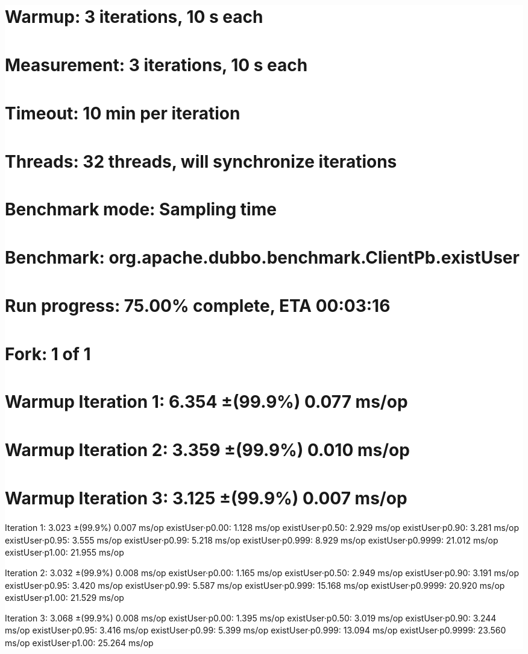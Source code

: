 # Warmup: 3 iterations, 10 s each
# Measurement: 3 iterations, 10 s each
# Timeout: 10 min per iteration
# Threads: 32 threads, will synchronize iterations
# Benchmark mode: Sampling time
# Benchmark: org.apache.dubbo.benchmark.ClientPb.existUser

# Run progress: 75.00% complete, ETA 00:03:16
# Fork: 1 of 1
# Warmup Iteration   1: 6.354 ±(99.9%) 0.077 ms/op
# Warmup Iteration   2: 3.359 ±(99.9%) 0.010 ms/op
# Warmup Iteration   3: 3.125 ±(99.9%) 0.007 ms/op
Iteration   1: 3.023 ±(99.9%) 0.007 ms/op
                 existUser·p0.00:   1.128 ms/op
                 existUser·p0.50:   2.929 ms/op
                 existUser·p0.90:   3.281 ms/op
                 existUser·p0.95:   3.555 ms/op
                 existUser·p0.99:   5.218 ms/op
                 existUser·p0.999:  8.929 ms/op
                 existUser·p0.9999: 21.012 ms/op
                 existUser·p1.00:   21.955 ms/op

Iteration   2: 3.032 ±(99.9%) 0.008 ms/op
                 existUser·p0.00:   1.165 ms/op
                 existUser·p0.50:   2.949 ms/op
                 existUser·p0.90:   3.191 ms/op
                 existUser·p0.95:   3.420 ms/op
                 existUser·p0.99:   5.587 ms/op
                 existUser·p0.999:  15.168 ms/op
                 existUser·p0.9999: 20.920 ms/op
                 existUser·p1.00:   21.529 ms/op

Iteration   3: 3.068 ±(99.9%) 0.008 ms/op
                 existUser·p0.00:   1.395 ms/op
                 existUser·p0.50:   3.019 ms/op
                 existUser·p0.90:   3.244 ms/op
                 existUser·p0.95:   3.416 ms/op
                 existUser·p0.99:   5.399 ms/op
                 existUser·p0.999:  13.094 ms/op
                 existUser·p0.9999: 23.560 ms/op
                 existUser·p1.00:   25.264 ms/op
